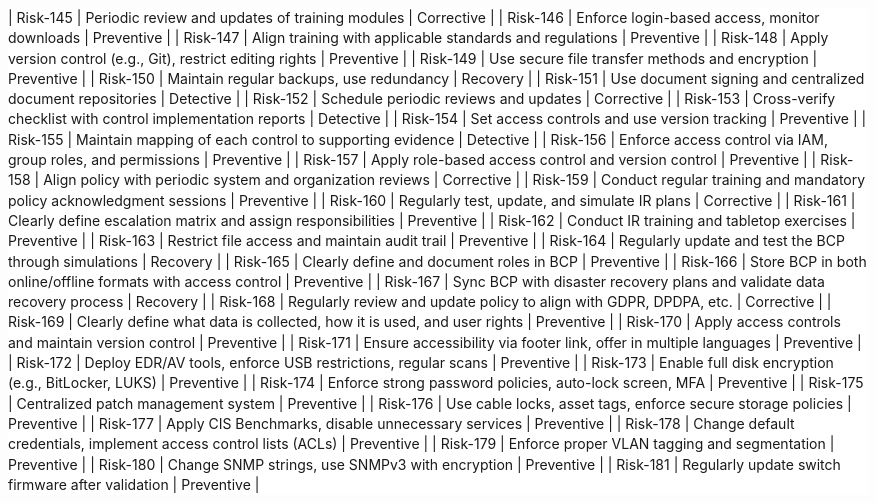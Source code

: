 | Risk-145  | Periodic review and updates of training modules                                                      | Corrective        |
| Risk-146  | Enforce login-based access, monitor downloads                                                        | Preventive        |
| Risk-147  | Align training with applicable standards and regulations                                             | Preventive        |
| Risk-148  | Apply version control (e.g., Git), restrict editing rights                                           | Preventive        |
| Risk-149  | Use secure file transfer methods and encryption                                                      | Preventive        |
| Risk-150  | Maintain regular backups, use redundancy                                                             | Recovery          |
| Risk-151  | Use document signing and centralized document repositories                                           | Detective         |
| Risk-152  | Schedule periodic reviews and updates                                                                | Corrective        |
| Risk-153  | Cross-verify checklist with control implementation reports                                           | Detective         |
| Risk-154  | Set access controls and use version tracking                                                         | Preventive        |
| Risk-155  | Maintain mapping of each control to supporting evidence                                              | Detective         |
| Risk-156  | Enforce access control via IAM, group roles, and permissions                                         | Preventive        |
| Risk-157  | Apply role-based access control and version control                                                  | Preventive        |
| Risk-158  | Align policy with periodic system and organization reviews                                           | Corrective        |
| Risk-159  | Conduct regular training and mandatory policy acknowledgment sessions                                | Preventive        |
| Risk-160  | Regularly test, update, and simulate IR plans                                                        | Corrective        |
| Risk-161  | Clearly define escalation matrix and assign responsibilities                                         | Preventive        |
| Risk-162  | Conduct IR training and tabletop exercises                                                           | Preventive        |
| Risk-163  | Restrict file access and maintain audit trail                                                        | Preventive        |
| Risk-164  | Regularly update and test the BCP through simulations                                                | Recovery          |
| Risk-165  | Clearly define and document roles in BCP                                                             | Preventive        |
| Risk-166  | Store BCP in both online/offline formats with access control                                         | Preventive        |
| Risk-167  | Sync BCP with disaster recovery plans and validate data recovery process                             | Recovery          |
| Risk-168  | Regularly review and update policy to align with GDPR, DPDPA, etc.                                  | Corrective        |
| Risk-169  | Clearly define what data is collected, how it is used, and user rights                              | Preventive        |
| Risk-170  | Apply access controls and maintain version control                                                   | Preventive        |
| Risk-171  | Ensure accessibility via footer link, offer in multiple languages                                    | Preventive        |
| Risk-172  | Deploy EDR/AV tools, enforce USB restrictions, regular scans                                        | Preventive        |
| Risk-173  | Enable full disk encryption (e.g., BitLocker, LUKS)                                                  | Preventive        |
| Risk-174  | Enforce strong password policies, auto-lock screen, MFA                                             | Preventive        |
| Risk-175  | Centralized patch management system                                                                  | Preventive        |
| Risk-176  | Use cable locks, asset tags, enforce secure storage policies                                         | Preventive        |
| Risk-177  | Apply CIS Benchmarks, disable unnecessary services                                                   | Preventive        |
| Risk-178  | Change default credentials, implement access control lists (ACLs)                                    | Preventive        |
| Risk-179  | Enforce proper VLAN tagging and segmentation                                                         | Preventive        |
| Risk-180  | Change SNMP strings, use SNMPv3 with encryption                                                      | Preventive        |
| Risk-181  | Regularly update switch firmware after validation                                                    | Preventive        |